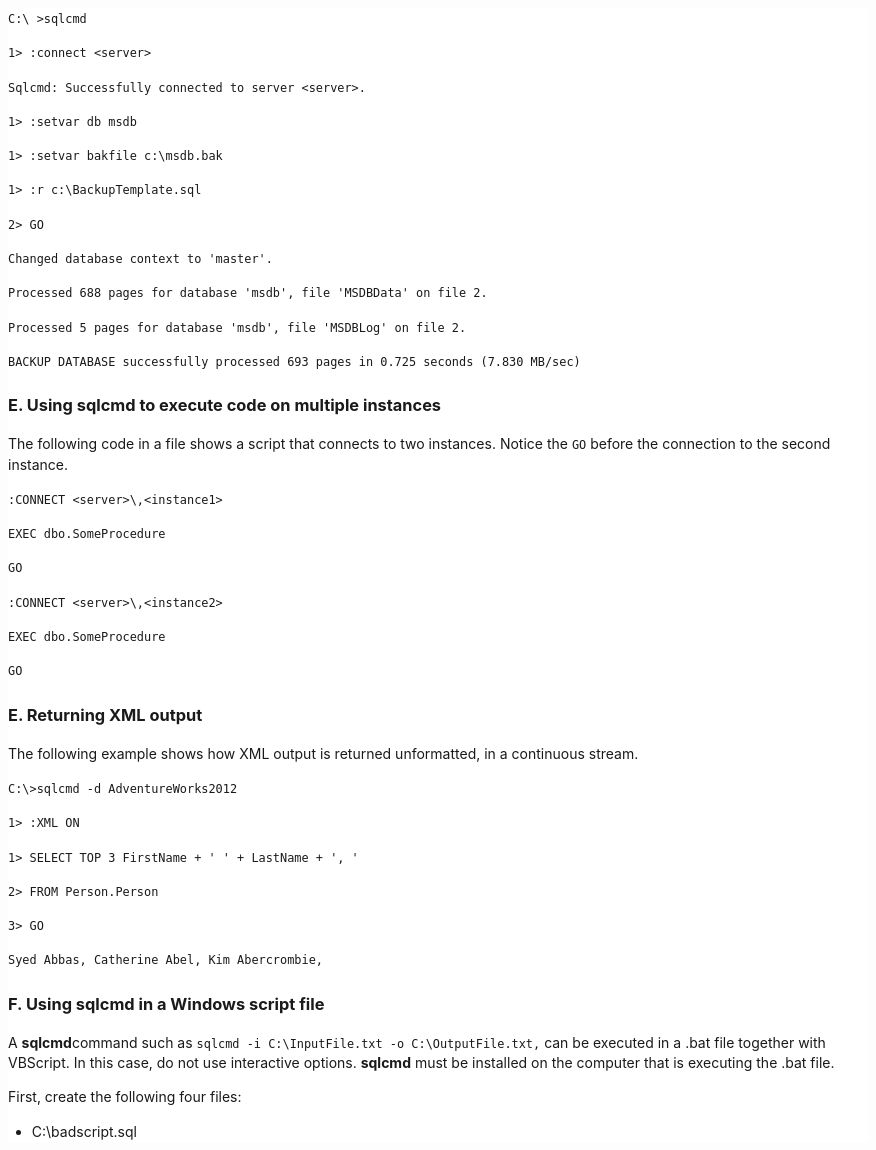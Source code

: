  `C:\ >sqlcmd`  
  
 `1> :connect <server>`  
  
 `Sqlcmd: Successfully connected to server <server>.`  
  
 `1> :setvar db msdb`  
  
 `1> :setvar bakfile c:\msdb.bak`  
  
 `1> :r c:\BackupTemplate.sql`  
  
 `2> GO`  
  
 `Changed database context to 'master'.`  
  
 `Processed 688 pages for database 'msdb', file 'MSDBData' on file 2.`  
  
 `Processed 5 pages for database 'msdb', file 'MSDBLog' on file 2.`  
  
 `BACKUP DATABASE successfully processed 693 pages in 0.725 seconds (7.830 MB/sec)`  
  
### E. Using sqlcmd to execute code on multiple instances  
 The following code in a file shows a script that connects to two instances. Notice the `GO` before the connection to the second instance.  
  
 `:CONNECT <server>\,<instance1>`  
  
 `EXEC dbo.SomeProcedure`  
  
 `GO`  
  
 `:CONNECT <server>\,<instance2>`  
  
 `EXEC dbo.SomeProcedure`  
  
 `GO`  
  
### E. Returning XML output  
 The following example shows how XML output is returned unformatted, in a continuous stream.  
  
 `C:\>sqlcmd -d AdventureWorks2012`  
  
 `1> :XML ON`  
  
 `1> SELECT TOP 3 FirstName + ' ' + LastName + ', '`  
  
 `2> FROM Person.Person`  
  
 `3> GO`  
  
 `Syed Abbas, Catherine Abel, Kim Abercrombie,`  
  
### F. Using sqlcmd in a Windows script file  
 A **sqlcmd**command such as `sqlcmd -i C:\InputFile.txt -o C:\OutputFile.txt,` can be executed in a .bat file together with VBScript. In this case, do not use interactive options. **sqlcmd** must be installed on the computer that is executing the .bat file.  
  
 First, create the following four files:  
  
-   C:\badscript.sql  
  